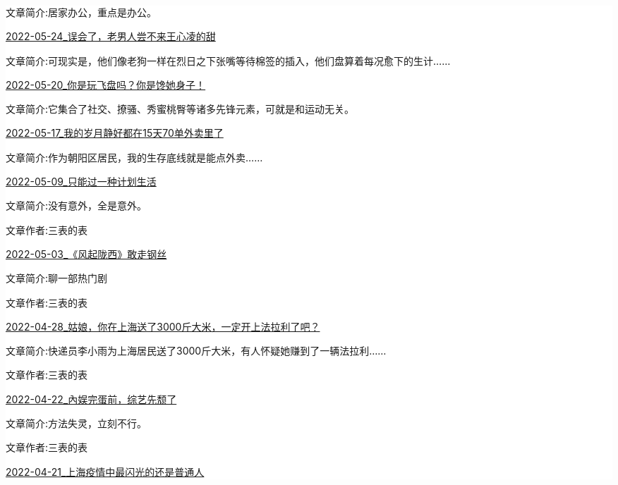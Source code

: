 文章简介:居家办公，重点是办公。



[2022-05-24_误会了，老男人尝不来王心凌的甜](http://mp.weixin.qq.com/s?__biz=MjM5NTU0NTgyMg==&mid=2650408296&idx=1&sn=f0b1fad01ddd2c4285f117e17d5a0441&chksm=bef872d9898ffbcf8c3e9b90ee9e779df4c1244895de53ee1d4f5be73cfb6141c29986706afd#rd)

文章简介:可现实是，他们像老狗一样在烈日之下张嘴等待棉签的插入，他们盘算着每况愈下的生计……



[2022-05-20_你是玩飞盘吗？你是馋她身子！](http://mp.weixin.qq.com/s?__biz=MjM5NTU0NTgyMg==&mid=2650408291&idx=1&sn=bf6f1017071dd8c3c76db4ea47f31f35&chksm=bef872d2898ffbc42b4eda2cc525e5cd86af98d2a1f94dcddb17d666974fd45f6343ac4bc745#rd)

文章简介:它集合了社交、撩骚、秀蜜桃臀等诸多先锋元素，可就是和运动无关。



[2022-05-17_我的岁月静好都在15天70单外卖里了](http://mp.weixin.qq.com/s?__biz=MjM5NTU0NTgyMg==&mid=2650408286&idx=1&sn=401b9074c8577a26b184666877b4af36&chksm=bef872ef898ffbf9ebbca3ca47d0f9a30f2fd02d97e4b2f9bb59b45aa94733cf93178b370cc7#rd)

文章简介:作为朝阳区居民，我的生存底线就是能点外卖……




[2022-05-09_只能过一种计划生活](http://mp.weixin.qq.com/s?__biz=MjM5NTU0NTgyMg==&mid=2650408274&idx=1&sn=027014137924aaca2bd3b6f086722169&chksm=bef872e3898ffbf56eb0e1f5264ee65829adfa79c5d5c691c44e44ab280c076ec0c76428f6da&scene=27#wechat_redirect)

文章简介:没有意外，全是意外。

文章作者:三表的表

[2022-05-03_《风起陇西》敢走钢丝](http://mp.weixin.qq.com/s?__biz=MjM5NTU0NTgyMg==&mid=2650408268&idx=1&sn=3e7a4b0ccf7c9e48b49dfb2a7357c112&chksm=bef872fd898ffbebdfc084d48f6567d553f387d2bf202a88d6cdffd1df2aa62b45095e7dd396&scene=27#wechat_redirect)

文章简介:聊一部热门剧

文章作者:三表的表

[2022-04-28_姑娘，你在上海送了3000斤大米，一定开上法拉利了吧？](http://mp.weixin.qq.com/s?__biz=MjM5NTU0NTgyMg==&mid=2650408261&idx=1&sn=15135f3da6c3cd33c367f9effbdbdd8d&chksm=bef872f4898ffbe2fc6fb820ccab2f5e7a69b89fc4eb948677a8b570670df84a77694a2ef8ed&scene=27#wechat_redirect)

文章简介:快递员李小雨为上海居民送了3000斤大米，有人怀疑她赚到了一辆法拉利……

文章作者:三表的表

[2022-04-22_內娱完蛋前，综艺先颓了](http://mp.weixin.qq.com/s?__biz=MjM5NTU0NTgyMg==&mid=2650408244&idx=1&sn=a27b6ab7ec9c9e2153d19e1be8d12494&chksm=bef87285898ffb93100077d6cf8ddbda544c76354e00806d1df2d0b38de2b3574861a63fedef&scene=27#wechat_redirect)

文章简介:方法失灵，立刻不行。

文章作者:三表的表

[2022-04-21_上海疫情中最闪光的还是普通人](http://mp.weixin.qq.com/s?__biz=MjM5NTU0NTgyMg==&mid=2650408239&idx=1&sn=c1bace143e13a227195a2e90dfdb9a82&chksm=bef8729e898ffb8834ddd5fb46d847c5ee58574d74eee163218f94aca507e5702d1e2bd02e97&scene=27#wechat_redirect)
